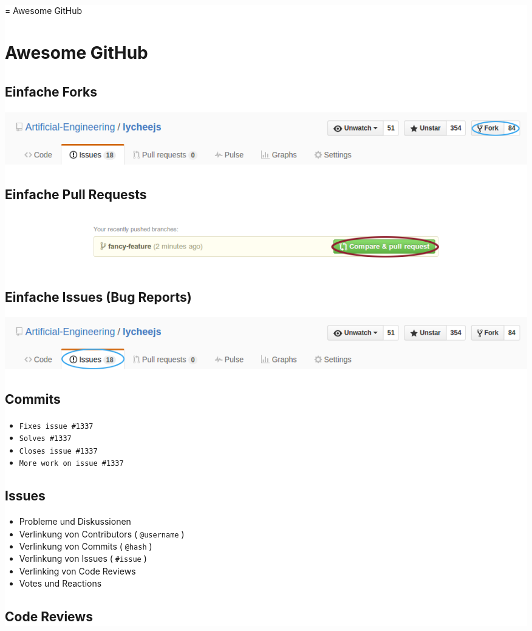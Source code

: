 

= Awesome GitHub

# Awesome GitHub

## Einfache Forks

![github-fork](01-github-fork.png)

## Einfache Pull Requests

![github-pull-request](01-github-pullrequest.png)

## Einfache Issues (Bug Reports)

![github-issues](01-github-issues.png)

## Commits

- `Fixes issue #1337`
- `Solves #1337`
- `Closes issue #1337`
- `More work on issue #1337`

## Issues

- Probleme und Diskussionen
- Verlinkung von Contributors ( `@username` )
- Verlinkung von Commits ( `@hash` )
- Verlinkung von Issues ( `#issue` )
- Verlinking von Code Reviews
- Votes und Reactions

## Code Reviews
